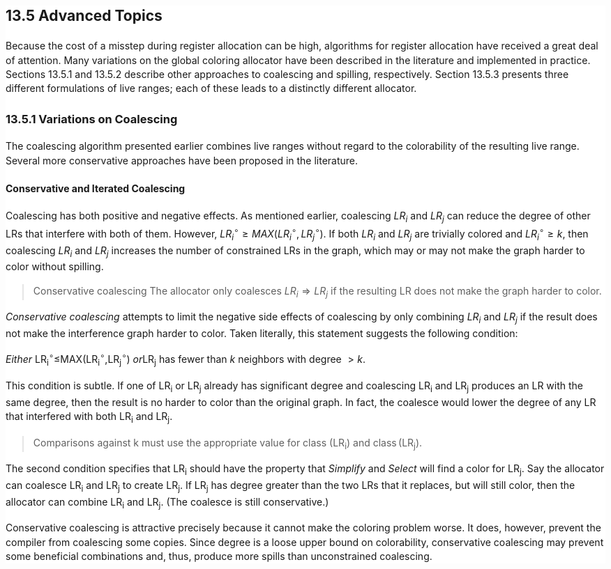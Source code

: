
## 13.5 Advanced Topics

Because the cost of a misstep during register allocation can be high, algorithms for register allocation have received a great deal of attention. Many variations on the global coloring allocator have been described in the literature and implemented in practice. Sections 13.5.1 and 13.5.2 describe other approaches to coalescing and spilling, respectively. Section 13.5.3 presents three different formulations of live ranges; each of these leads to a distinctly different allocator.

### 13.5.1 Variations on Coalescing

The coalescing algorithm presented earlier combines live ranges without regard to the colorability of the resulting live range. Several more conservative approaches have been proposed in the literature.

#### Conservative and Iterated Coalescing

Coalescing has both positive and negative effects. As mentioned earlier, coalescing $LR_{{i}}$ and $LR_{{j}}$ can reduce the degree of other LRs that interfere with both of them. However, $LR_{{i}}^{\circ}\geq{MAX}(LR_{{i}}^{ \circ},LR_{{j}}^{\circ})$. If both $LR_{{i}}$ and $LR_{{j}}$ are trivially colored and $LR_{{i}}^{\circ}\geq k$, then coalescing $LR_{{i}}$ and $LR_{{j}}$ increases the number of constrained LRs in the graph, which may or may not make the graph harder to color without spilling.

>Conservative coalescing
> The allocator only coalesces $LR_{{i}}\Rightarrow LR_{{j}}$ if the resulting LR does not make the graph harder to color. 

_Conservative coalescing_ attempts to limit the negative side effects of coalescing by only combining $LR_{i}$ and $LR_{j}$ if the result does not make the interference graph harder to color. Taken literally, this statement suggests the following condition:


_Either_ $\mathrm{LR}_{{\mathrm{i}}}^{\circ}\leq$MAX($\mathrm{LR}_{{\mathrm{i}}}^{\circ}$,$\mathrm{LR}_{{\mathrm{j}}}^{\circ}$) _or_$\mathrm{LR}_{{\mathrm{j}}}$ has fewer than $k$ neighbors with degree $>k$.

This condition is subtle. If one of $\mathrm{LR}_{\mathrm{i}}$ or $\mathrm{LR}_{\mathrm{j}}$ already has significant degree and coalescing $\mathrm{LR}_{\mathrm{i}}$ and $\mathrm{LR}_{\mathrm{j}}$ produces an LR with the same degree, then the result is no harder to color than the original graph. In fact, the coalesce would lower the degree of any $\mathrm{LR}$ that interfered with both $\mathrm{LR}_{\mathrm{i}}$ and $\mathrm{LR}_{\mathrm{j}}$.

> Comparisons against k must use the appropriate value for class $\left(\mathrm{LR}_{\mathrm{i}}\right)$ and $\operatorname{class}\left(\mathrm{LR}_{\mathrm{j}}\right)$.

The second condition specifies that $\mathrm{LR}_{\mathrm{i}}$ should have the property that _Simplify_ and _Select_ will find a color for $\mathrm{LR}_{{\mathrm{j}}}$. Say the allocator can coalesce $\mathrm{LR}_{{\mathrm{i}}}$ and $\mathrm{LR}_{{\mathrm{j}}}$ to create $\mathrm{LR}_{{\mathrm{j}}}$. If $\mathrm{LR}_{{\mathrm{j}}}$ has degree greater than the two LRs that it replaces, but will still color, then the allocator can combine $\mathrm{LR}_{{\mathrm{i}}}$ and $\mathrm{LR}_{{\mathrm{j}}}$. (The coalesce is still conservative.)

Conservative coalescing is attractive precisely because it cannot make the coloring problem worse. It does, however, prevent the compiler from coalescing some copies. Since degree is a loose upper bound on colorability, conservative coalescing may prevent some beneficial combinations and, thus, produce more spills than unconstrained coalescing.
